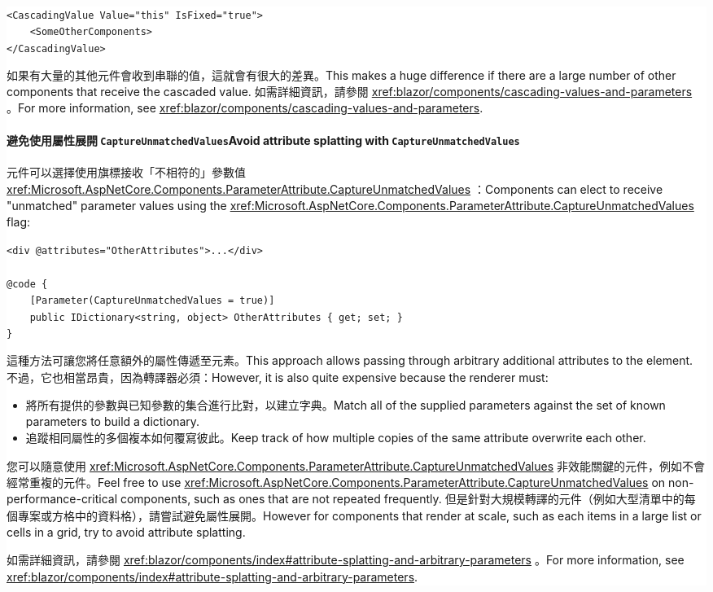 ```razor
<CascadingValue Value="this" IsFixed="true">
    <SomeOtherComponents>
</CascadingValue>
```

<span data-ttu-id="7299d-227">如果有大量的其他元件會收到串聯的值，這就會有很大的差異。</span><span class="sxs-lookup"><span data-stu-id="7299d-227">This makes a huge difference if there are a large number of other components that receive the cascaded value.</span></span> <span data-ttu-id="7299d-228">如需詳細資訊，請參閱 <xref:blazor/components/cascading-values-and-parameters> 。</span><span class="sxs-lookup"><span data-stu-id="7299d-228">For more information, see <xref:blazor/components/cascading-values-and-parameters>.</span></span>

#### <a name="avoid-attribute-splatting-with-captureunmatchedvalues"></a><span data-ttu-id="7299d-229">避免使用屬性展開 `CaptureUnmatchedValues`</span><span class="sxs-lookup"><span data-stu-id="7299d-229">Avoid attribute splatting with `CaptureUnmatchedValues`</span></span>

<span data-ttu-id="7299d-230">元件可以選擇使用旗標接收「不相符的」參數值 <xref:Microsoft.AspNetCore.Components.ParameterAttribute.CaptureUnmatchedValues> ：</span><span class="sxs-lookup"><span data-stu-id="7299d-230">Components can elect to receive "unmatched" parameter values using the <xref:Microsoft.AspNetCore.Components.ParameterAttribute.CaptureUnmatchedValues> flag:</span></span>

```razor
<div @attributes="OtherAttributes">...</div>

@code {
    [Parameter(CaptureUnmatchedValues = true)]
    public IDictionary<string, object> OtherAttributes { get; set; }
}
```

<span data-ttu-id="7299d-231">這種方法可讓您將任意額外的屬性傳遞至元素。</span><span class="sxs-lookup"><span data-stu-id="7299d-231">This approach allows passing through arbitrary additional attributes to the element.</span></span> <span data-ttu-id="7299d-232">不過，它也相當昂貴，因為轉譯器必須：</span><span class="sxs-lookup"><span data-stu-id="7299d-232">However, it is also quite expensive because the renderer must:</span></span>

* <span data-ttu-id="7299d-233">將所有提供的參數與已知參數的集合進行比對，以建立字典。</span><span class="sxs-lookup"><span data-stu-id="7299d-233">Match all of the supplied parameters against the set of known parameters to build a dictionary.</span></span>
* <span data-ttu-id="7299d-234">追蹤相同屬性的多個複本如何覆寫彼此。</span><span class="sxs-lookup"><span data-stu-id="7299d-234">Keep track of how multiple copies of the same attribute overwrite each other.</span></span>

<span data-ttu-id="7299d-235">您可以隨意使用 <xref:Microsoft.AspNetCore.Components.ParameterAttribute.CaptureUnmatchedValues> 非效能關鍵的元件，例如不會經常重複的元件。</span><span class="sxs-lookup"><span data-stu-id="7299d-235">Feel free to use <xref:Microsoft.AspNetCore.Components.ParameterAttribute.CaptureUnmatchedValues> on non-performance-critical components, such as ones that are not repeated frequently.</span></span> <span data-ttu-id="7299d-236">但是針對大規模轉譯的元件（例如大型清單中的每個專案或方格中的資料格），請嘗試避免屬性展開。</span><span class="sxs-lookup"><span data-stu-id="7299d-236">However for components that render at scale, such as each items in a large list or cells in a grid, try to avoid attribute splatting.</span></span>

<span data-ttu-id="7299d-237">如需詳細資訊，請參閱 <xref:blazor/components/index#attribute-splatting-and-arbitrary-parameters> 。</span><span class="sxs-lookup"><span data-stu-id="7299d-237">For more information, see <xref:blazor/components/index#attribute-splatting-and-arbitrary-parameters>.</span></span>
